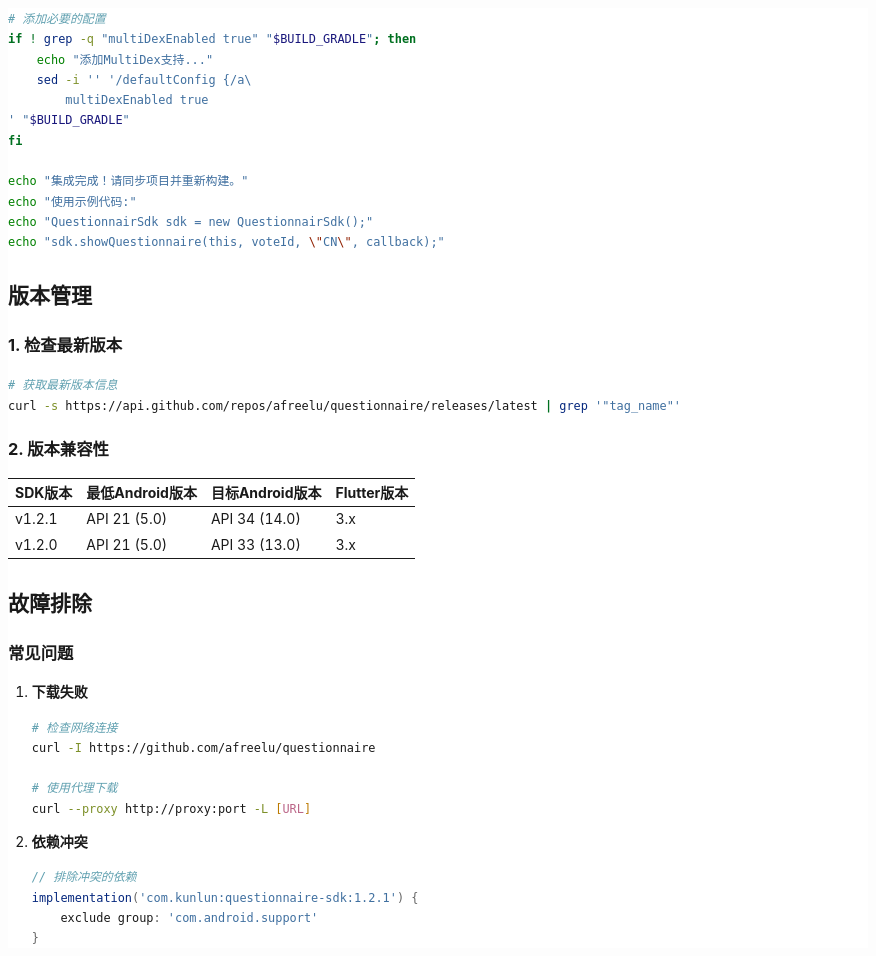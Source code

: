 ```bash
# 添加必要的配置
if ! grep -q "multiDexEnabled true" "$BUILD_GRADLE"; then
    echo "添加MultiDex支持..."
    sed -i '' '/defaultConfig {/a\
        multiDexEnabled true
' "$BUILD_GRADLE"
fi

echo "集成完成！请同步项目并重新构建。"
echo "使用示例代码:"
echo "QuestionnairSdk sdk = new QuestionnairSdk();"
echo "sdk.showQuestionnaire(this, voteId, \"CN\", callback);"
```

## 版本管理

### 1. 检查最新版本

```bash
# 获取最新版本信息
curl -s https://api.github.com/repos/afreelu/questionnaire/releases/latest | grep '"tag_name"'
```

### 2. 版本兼容性

| SDK版本 | 最低Android版本 | 目标Android版本 | Flutter版本 |
|---------|----------------|----------------|-------------|
| v1.2.1  | API 21 (5.0)   | API 34 (14.0)  | 3.x         |
| v1.2.0  | API 21 (5.0)   | API 33 (13.0)  | 3.x         |

## 故障排除

### 常见问题

1. **下载失败**
   ```bash
   # 检查网络连接
   curl -I https://github.com/afreelu/questionnaire
   
   # 使用代理下载
   curl --proxy http://proxy:port -L [URL]
   ```

2. **依赖冲突**
   ```gradle
   // 排除冲突的依赖
   implementation('com.kunlun:questionnaire-sdk:1.2.1') {
       exclude group: 'com.android.support'
   }
   ```
